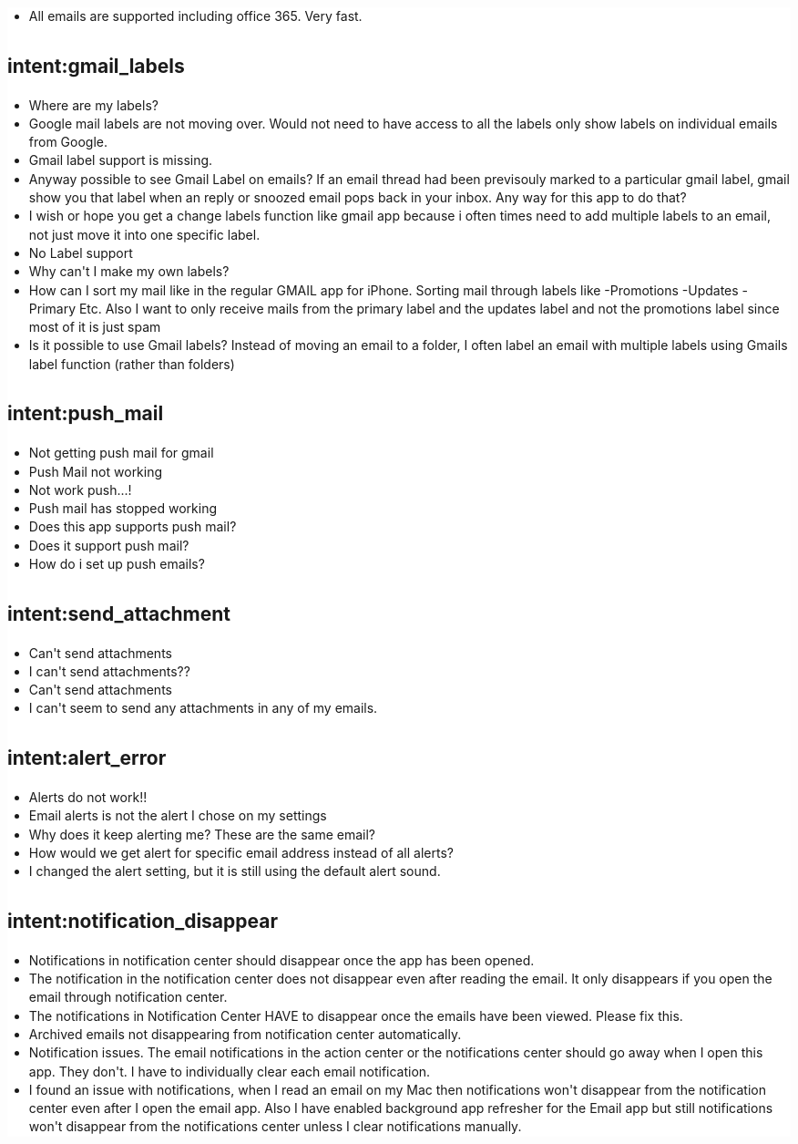 - All emails are supported including office 365. Very fast.

## intent:gmail_labels
- Where are my labels?    
- Google mail labels are not moving over. Would not need to have access to all the labels only show labels on individual emails from Google.    
- Gmail label support is missing.    
- Anyway possible to see Gmail Label on emails? If an email thread had been previsouly marked to a particular gmail label, gmail show you that label when an reply or snoozed email pops back in your inbox. Any way for this app to do that?    
- I wish or hope you get a change labels function like gmail app because i often times need to add multiple labels to an email, not just move it into one specific label.        
- No Label support
- Why can't I make my own labels? 
- How can I sort my mail like in the regular GMAIL app for iPhone. Sorting mail through labels like  -Promotions  -Updates  -Primary  Etc. Also I want to only receive mails from the primary label and the updates label and not the promotions label since most of it is just spam
- Is it possible to use Gmail labels? Instead of moving an email to a folder, I often label an email with multiple labels using Gmails label function (rather than folders)

## intent:push_mail
- Not getting push mail for gmail 
- Push Mail not working      
- Not work push...!    
- Push mail has stopped working    
- Does this app supports push mail?
- Does it support push mail? 
- How do i set up push emails?

## intent:send_attachment
- Can't send attachments    
- I can't send attachments??    
- Can't send attachments
- I can't seem to send any attachments in any of my emails.    

## intent:alert_error
- Alerts do not work!!    
- Email alerts is not the alert I chose on my settings    
- Why does it keep alerting me? These are the same email?                
- How would we get  alert for specific email address instead of all alerts?  
- I changed the alert setting, but it is still using the default alert sound.  

## intent:notification_disappear
- Notifications in notification center should disappear once the app has been opened.    
- The notification in the notification center does not disappear even after reading the email. It only disappears if you open the email through notification center.    
- The notifications in Notification Center HAVE to disappear once the emails have been viewed.      Please fix this.         
- Archived emails not disappearing from notification center automatically.    
- Notification issues. The email notifications in the action center or the notifications center should go away when I open this app. They don't. I have to individually clear each email notification.    
- I found an issue with notifications, when I read an email on my Mac then notifications won't disappear from the notification center even after I open the email app.  Also I have enabled background app refresher for the Email app but still notifications won't disappear from the notifications center unless I clear notifications manually.   
